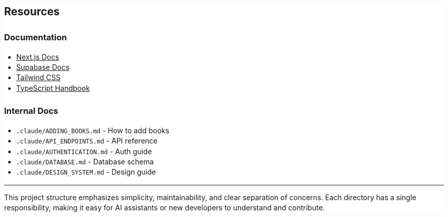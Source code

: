 ## Resources

### Documentation

- [Next.js Docs](https://nextjs.org/docs)
- [Supabase Docs](https://supabase.com/docs)
- [Tailwind CSS](https://tailwindcss.com/docs)
- [TypeScript Handbook](https://www.typescriptlang.org/docs/)

### Internal Docs

- `.claude/ADDING_BOOKS.md` - How to add books
- `.claude/API_ENDPOINTS.md` - API reference
- `.claude/AUTHENTICATION.md` - Auth guide
- `.claude/DATABASE.md` - Database schema
- `.claude/DESIGN_SYSTEM.md` - Design guide

---

This project structure emphasizes simplicity, maintainability, and clear separation of concerns. Each directory has a single responsibility, making it easy for AI assistants or new developers to understand and contribute.
